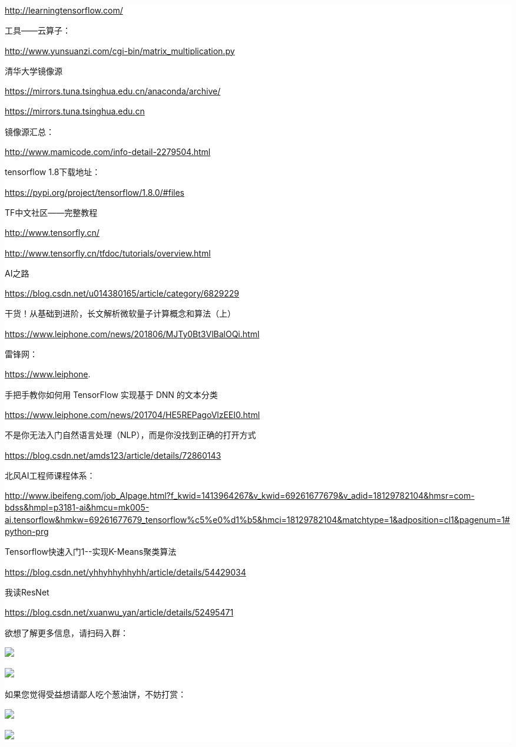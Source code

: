 <http://learningtensorflow.com/>

工具——云算子：

<http://www.yunsuanzi.com/cgi-bin/matrix_multiplication.py>

清华大学镜像源

<https://mirrors.tuna.tsinghua.edu.cn/anaconda/archive/>

<https://mirrors.tuna.tsinghua.edu.cn>

镜像源汇总：

<http://www.mamicode.com/info-detail-2279504.html>

tensorflow 1.8下载地址：

<https://pypi.org/project/tensorflow/1.8.0/#files>

TF中文社区——完整教程

<http://www.tensorfly.cn/>

<http://www.tensorfly.cn/tfdoc/tutorials/overview.html>

AI之路

<https://blog.csdn.net/u014380165/article/category/6829229>

干货！从基础到进阶，长文解析微软量子计算概念和算法（上）

<https://www.leiphone.com/news/201806/MJTy0Bt3VlBalOQi.html>

雷锋网：

<https://www.leiphone>.

手把手教你如何用 TensorFlow 实现基于 DNN 的文本分类

<https://www.leiphone.com/news/201704/HE5REPagoVlzEEI0.html>

不是你无法入门自然语言处理（NLP），而是你没找到正确的打开方式

<https://blog.csdn.net/amds123/article/details/72860143>

北风AI工程师课程体系：

<http://www.ibeifeng.com/job_AIpage.html?f_kwid=1413964267&v_kwid=69261677679&v_adid=18129782104&hmsr=com-bdss&hmpl=p3181-ai&hmcu=mk005-ai.tensorflow&hmkw=69261677679_tensorflow%c5%e0%d1%b5&hmci=18129782104&matchtype=1&adposition=cl1&pagenum=1#python-prg>

Tensorflow快速入门1--实现K-Means聚类算法

<https://blog.csdn.net/yhhyhhyhhyhh/article/details/54429034>

我读ResNet

<https://blog.csdn.net/xuanwu_yan/article/details/52495471>

欲想了解更多信息，请扫码入群：

![](media/e32bfa88aaf38b3603284e3858c8ad0c.png)

![](media/cbf5dbb2a8ff5f91601b258a2a6758bc.png)

如果您觉得受益想请鄙人吃个葱油饼，不妨打赏：

![](media/e9a81159056a0bed625fe16e4c3125a0.png)

![](media/08bccfba0ce465d1ebd0cfebea1f80f6.png)
